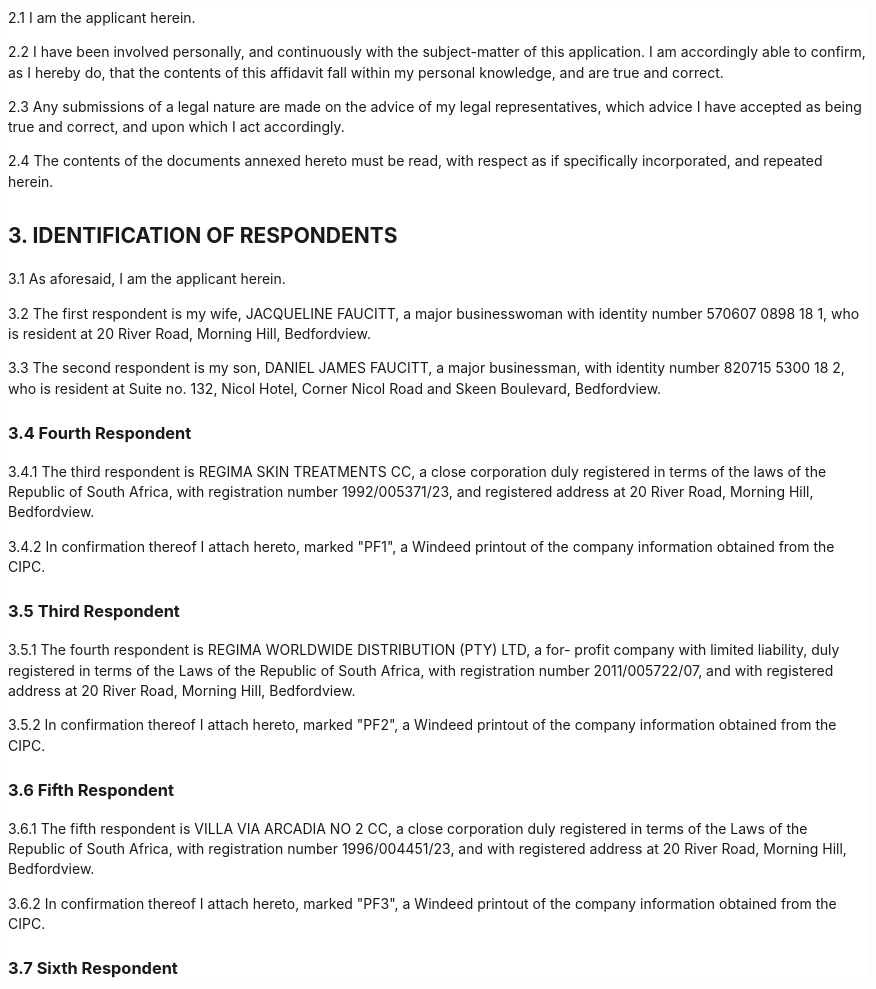 2.1 I am the applicant herein.

2.2 I have been involved personally, and continuously with the subject-matter
of this application. I am accordingly able to confirm, as I hereby do, that the
contents of this affidavit fall within my personal knowledge, and are true and
correct.

2.3 Any submissions of a legal nature are made on the advice of my legal
representatives, which advice I have accepted as being true and correct, and
upon which I act accordingly.

2.4 The contents of the documents annexed hereto must be read, with respect as
if specifically incorporated, and repeated herein.
## 3. IDENTIFICATION OF RESPONDENTS

3.1 As aforesaid, I am the applicant herein.

3.2 The first respondent is my wife, JACQUELINE FAUCITT, a major businesswoman
with identity number 570607 0898 18 1, who is resident at 20 River Road,
Morning Hill, Bedfordview.

3.3 The second respondent is my son, DANIEL JAMES FAUCITT, a major businessman,
with identity number 820715 5300 18 2, who is resident at Suite no. 132, Nicol
Hotel, Corner Nicol Road and Skeen Boulevard, Bedfordview.
### 3.4 Fourth Respondent

3.4.1 The third respondent is REGIMA SKIN TREATMENTS CC, a close corporation
duly registered in terms of the laws of the Republic of South Africa, with
registration number 1992/005371/23, and registered address at 20 River Road,
Morning Hill, Bedfordview.

3.4.2 In confirmation thereof I attach hereto, marked "PF1", a Windeed printout
of the company information obtained from the CIPC.
### 3.5 Third Respondent

3.5.1 The fourth respondent is REGIMA WORLDWIDE DISTRIBUTION (PTY) LTD, a for-
profit company with limited liability, duly registered in terms of the Laws of
the Republic of South Africa, with registration number 2011/005722/07, and with
registered address at 20 River Road, Morning Hill, Bedfordview.

3.5.2 In confirmation thereof I attach hereto, marked "PF2", a Windeed printout
of the company information obtained from the CIPC.
### 3.6 Fifth Respondent

3.6.1 The fifth respondent is VILLA VIA ARCADIA NO 2 CC, a close corporation
duly registered in terms of the Laws of the Republic of South Africa, with
registration number 1996/004451/23, and with registered address at 20 River
Road, Morning Hill, Bedfordview.

3.6.2 In confirmation thereof I attach hereto, marked "PF3", a Windeed printout
of the company information obtained from the CIPC.
### 3.7 Sixth Respondent
